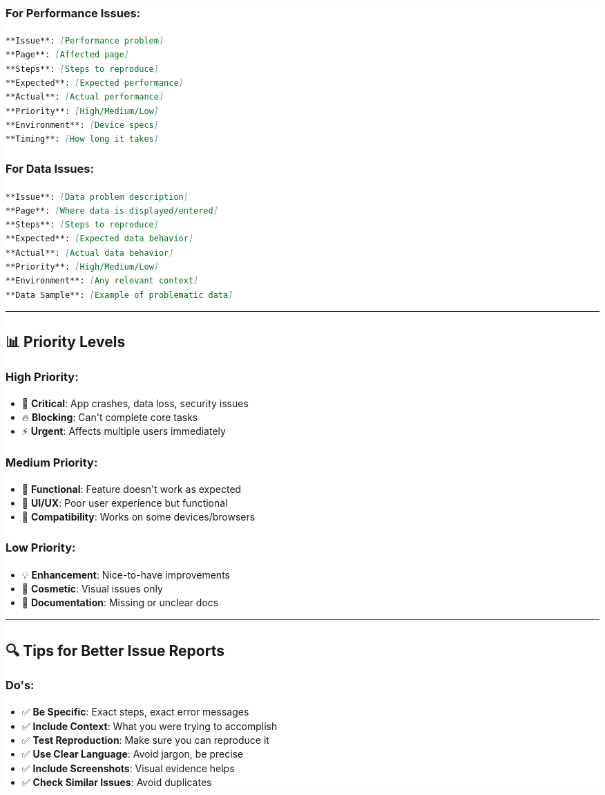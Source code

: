 ### **For Performance Issues:**
```markdown
**Issue**: [Performance problem]
**Page**: [Affected page]
**Steps**: [Steps to reproduce]
**Expected**: [Expected performance]
**Actual**: [Actual performance]
**Priority**: [High/Medium/Low]
**Environment**: [Device specs]
**Timing**: [How long it takes]
```

### **For Data Issues:**
```markdown
**Issue**: [Data problem description]
**Page**: [Where data is displayed/entered]
**Steps**: [Steps to reproduce]
**Expected**: [Expected data behavior]
**Actual**: [Actual data behavior]
**Priority**: [High/Medium/Low]
**Environment**: [Any relevant context]
**Data Sample**: [Example of problematic data]
```

---

## 📊 **Priority Levels**

### **High Priority:**
- 🚨 **Critical**: App crashes, data loss, security issues
- 🔥 **Blocking**: Can't complete core tasks
- ⚡ **Urgent**: Affects multiple users immediately

### **Medium Priority:**
- 🔧 **Functional**: Feature doesn't work as expected
- 🎨 **UI/UX**: Poor user experience but functional
- 📱 **Compatibility**: Works on some devices/browsers

### **Low Priority:**
- 💡 **Enhancement**: Nice-to-have improvements
- 🎯 **Cosmetic**: Visual issues only
- 📝 **Documentation**: Missing or unclear docs

---

## 🔍 **Tips for Better Issue Reports**

### **Do's:**
- ✅ **Be Specific**: Exact steps, exact error messages
- ✅ **Include Context**: What you were trying to accomplish
- ✅ **Test Reproduction**: Make sure you can reproduce it
- ✅ **Use Clear Language**: Avoid jargon, be precise
- ✅ **Include Screenshots**: Visual evidence helps
- ✅ **Check Similar Issues**: Avoid duplicates

